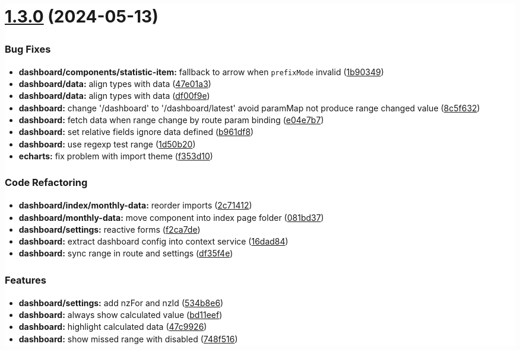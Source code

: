 

<a name="1.3.0"></a>
# [1.3.0](https://github.com/wheeljs/metro-lcd/compare/v1.2.3...v1.3.0) (2024-05-13)


### Bug Fixes

* **dashboard/components/statistic-item:** fallback to arrow when `prefixMode` invalid ([1b90349](https://github.com/wheeljs/metro-lcd/commit/1b90349))
* **dashboard/data:** align types with data ([47e01a3](https://github.com/wheeljs/metro-lcd/commit/47e01a3))
* **dashboard/data:** align types with data ([df00f9e](https://github.com/wheeljs/metro-lcd/commit/df00f9e))
* **dashboard:** change '/dashboard' to '/dashboard/latest' avoid paramMap not produce range changed value ([8c5f632](https://github.com/wheeljs/metro-lcd/commit/8c5f632))
* **dashboard:** fetch data when range change by route param binding ([e04e7b7](https://github.com/wheeljs/metro-lcd/commit/e04e7b7))
* **dashboard:** set relative fields ignore data defined ([b961df8](https://github.com/wheeljs/metro-lcd/commit/b961df8))
* **dashboard:** use regexp test range ([1d50b20](https://github.com/wheeljs/metro-lcd/commit/1d50b20))
* **echarts:** fix problem with import theme ([f353d10](https://github.com/wheeljs/metro-lcd/commit/f353d10))


### Code Refactoring

* **dashboard/index/monthly-data:** reorder imports ([2c71412](https://github.com/wheeljs/metro-lcd/commit/2c71412))
* **dashboard/monthly-data:** move component into index page folder ([081bd37](https://github.com/wheeljs/metro-lcd/commit/081bd37))
* **dashboard/settings:** reactive forms ([f2ca7de](https://github.com/wheeljs/metro-lcd/commit/f2ca7de))
* **dashboard:** extract dashboard config into context service ([16dad84](https://github.com/wheeljs/metro-lcd/commit/16dad84))
* **dashboard:** sync range in route and settings ([df35f4e](https://github.com/wheeljs/metro-lcd/commit/df35f4e))


### Features

* **dashboard/settings:** add nzFor and nzId ([534b8e6](https://github.com/wheeljs/metro-lcd/commit/534b8e6))
* **dashboard:** always show calculated value ([bd11eef](https://github.com/wheeljs/metro-lcd/commit/bd11eef))
* **dashboard:** highlight calculated data ([47c9926](https://github.com/wheeljs/metro-lcd/commit/47c9926))
* **dashboard:** show missed range with disabled ([748f516](https://github.com/wheeljs/metro-lcd/commit/748f516))

